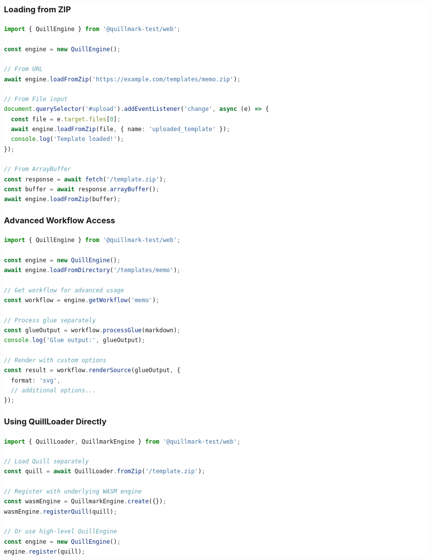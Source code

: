 ### Loading from ZIP

```typescript
import { QuillEngine } from '@quillmark-test/web';

const engine = new QuillEngine();

// From URL
await engine.loadFromZip('https://example.com/templates/memo.zip');

// From File input
document.querySelector('#upload').addEventListener('change', async (e) => {
  const file = e.target.files[0];
  await engine.loadFromZip(file, { name: 'uploaded_template' });
  console.log('Template loaded!');
});

// From ArrayBuffer
const response = await fetch('/template.zip');
const buffer = await response.arrayBuffer();
await engine.loadFromZip(buffer);
```

### Advanced Workflow Access

```typescript
import { QuillEngine } from '@quillmark-test/web';

const engine = new QuillEngine();
await engine.loadFromDirectory('/templates/memo');

// Get workflow for advanced usage
const workflow = engine.getWorkflow('memo');

// Process glue separately
const glueOutput = workflow.processGlue(markdown);
console.log('Glue output:', glueOutput);

// Render with custom options
const result = workflow.renderSource(glueOutput, {
  format: 'svg',
  // additional options...
});
```

### Using QuillLoader Directly

```typescript
import { QuillLoader, QuillmarkEngine } from '@quillmark-test/web';

// Load Quill separately
const quill = await QuillLoader.fromZip('/template.zip');

// Register with underlying WASM engine
const wasmEngine = QuillmarkEngine.create({});
wasmEngine.registerQuill(quill);

// Or use high-level QuillEngine
const engine = new QuillEngine();
engine.register(quill);
```


  [key: string]: any;